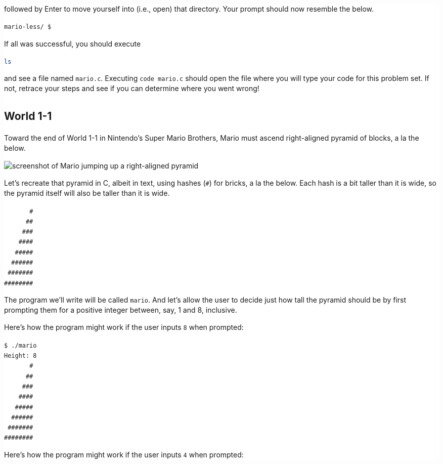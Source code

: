 followed by Enter to move yourself into (i.e., open) that directory. Your prompt should now resemble the below.

```bash
mario-less/ $
```

If all was successful, you should execute

```bash
ls
```

and see a file named `mario.c`. Executing `code mario.c` should open the file where you will type your code for this problem set. If not, retrace your steps and see if you can determine where you went wrong!

## World 1-1

Toward the end of World 1-1 in Nintendo’s Super Mario Brothers, Mario must ascend right-aligned pyramid of blocks, a la the below.

![screenshot of Mario jumping up a right-aligned pyramid](https://cs50.harvard.edu/x/2023/psets/1/mario/less//pyramid.png)

Let’s recreate that pyramid in C, albeit in text, using hashes (`#`) for bricks, a la the below. Each hash is a bit taller than it is wide, so the pyramid itself will also be taller than it is wide.

```
       #
      ##
     ###
    ####
   #####
  ######
 #######
########
```

The program we’ll write will be called `mario`. And let’s allow the user to decide just how tall the pyramid should be by first prompting them for a positive integer between, say, 1 and 8, inclusive.

Here’s how the program might work if the user inputs `8` when prompted:

```
$ ./mario
Height: 8
       #
      ##
     ###
    ####
   #####
  ######
 #######
########
```

Here’s how the program might work if the user inputs `4` when prompted:
